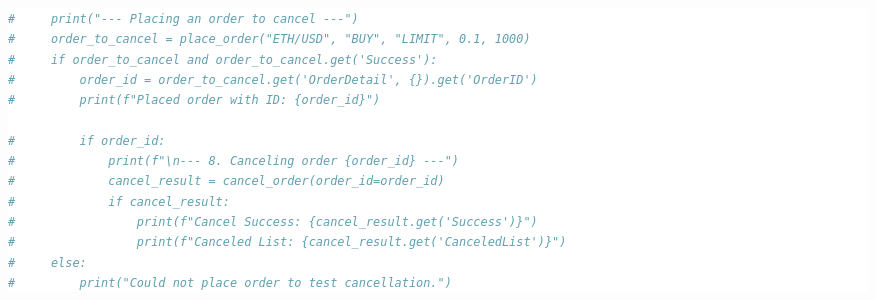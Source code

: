 ```python
#     print("--- Placing an order to cancel ---")
#     order_to_cancel = place_order("ETH/USD", "BUY", "LIMIT", 0.1, 1000)
#     if order_to_cancel and order_to_cancel.get('Success'):
#         order_id = order_to_cancel.get('OrderDetail', {}).get('OrderID')
#         print(f"Placed order with ID: {order_id}")
        
#         if order_id:
#             print(f"\n--- 8. Canceling order {order_id} ---")
#             cancel_result = cancel_order(order_id=order_id)
#             if cancel_result:
#                 print(f"Cancel Success: {cancel_result.get('Success')}")
#                 print(f"Canceled List: {cancel_result.get('CanceledList')}")
#     else:
#         print("Could not place order to test cancellation.")
```


